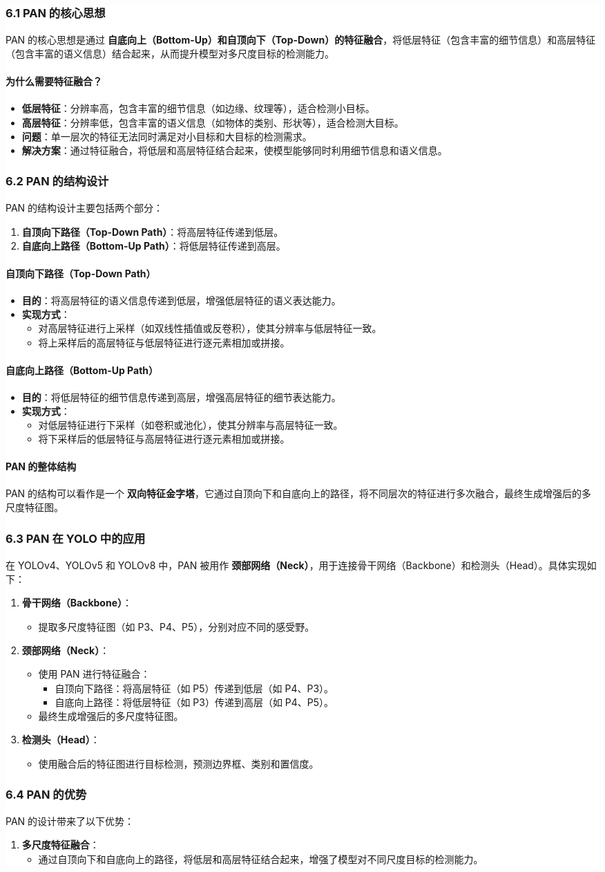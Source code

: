 ### **6.1 PAN 的核心思想**

PAN 的核心思想是通过 **自底向上（Bottom-Up）和自顶向下（Top-Down）的特征融合**，将低层特征（包含丰富的细节信息）和高层特征（包含丰富的语义信息）结合起来，从而提升模型对多尺度目标的检测能力。

#### **为什么需要特征融合？**
- **低层特征**：分辨率高，包含丰富的细节信息（如边缘、纹理等），适合检测小目标。
- **高层特征**：分辨率低，包含丰富的语义信息（如物体的类别、形状等），适合检测大目标。
- **问题**：单一层次的特征无法同时满足对小目标和大目标的检测需求。
- **解决方案**：通过特征融合，将低层和高层特征结合起来，使模型能够同时利用细节信息和语义信息。


### **6.2 PAN 的结构设计**

PAN 的结构设计主要包括两个部分：
1. **自顶向下路径（Top-Down Path）**：将高层特征传递到低层。
2. **自底向上路径（Bottom-Up Path）**：将低层特征传递到高层。

#### **自顶向下路径（Top-Down Path）**
- **目的**：将高层特征的语义信息传递到低层，增强低层特征的语义表达能力。
- **实现方式**：
  - 对高层特征进行上采样（如双线性插值或反卷积），使其分辨率与低层特征一致。
  - 将上采样后的高层特征与低层特征进行逐元素相加或拼接。

#### **自底向上路径（Bottom-Up Path）**
- **目的**：将低层特征的细节信息传递到高层，增强高层特征的细节表达能力。
- **实现方式**：
  - 对低层特征进行下采样（如卷积或池化），使其分辨率与高层特征一致。
  - 将下采样后的低层特征与高层特征进行逐元素相加或拼接。

#### **PAN 的整体结构**
PAN 的结构可以看作是一个 **双向特征金字塔**，它通过自顶向下和自底向上的路径，将不同层次的特征进行多次融合，最终生成增强后的多尺度特征图。


### **6.3 PAN 在 YOLO 中的应用**

在 YOLOv4、YOLOv5 和 YOLOv8 中，PAN 被用作 **颈部网络（Neck）**，用于连接骨干网络（Backbone）和检测头（Head）。具体实现如下：

1. **骨干网络（Backbone）**：
   - 提取多尺度特征图（如 P3、P4、P5），分别对应不同的感受野。

2. **颈部网络（Neck）**：
   - 使用 PAN 进行特征融合：
     - 自顶向下路径：将高层特征（如 P5）传递到低层（如 P4、P3）。
     - 自底向上路径：将低层特征（如 P3）传递到高层（如 P4、P5）。
   - 最终生成增强后的多尺度特征图。

3. **检测头（Head）**：
   - 使用融合后的特征图进行目标检测，预测边界框、类别和置信度。


### **6.4 PAN 的优势**

PAN 的设计带来了以下优势：
1. **多尺度特征融合**：
   - 通过自顶向下和自底向上的路径，将低层和高层特征结合起来，增强了模型对不同尺度目标的检测能力。
